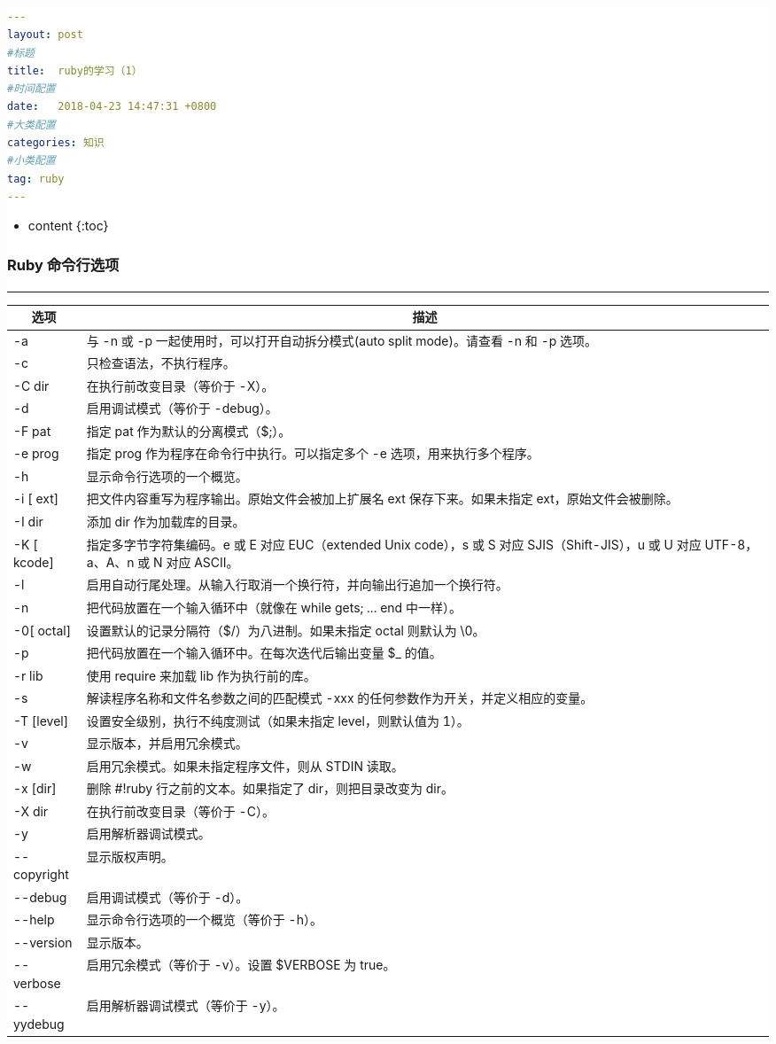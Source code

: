```yaml
---
layout: post
#标题
title:  ruby的学习（1）
#时间配置
date:   2018-04-23 14:47:31 +0800
#大类配置
categories: 知识
#小类配置
tag: ruby
---
```

 
* content
{:toc}
 

### Ruby 命令行选项
---

选项|描述
-|-
-a | 与 -n 或 -p 一起使用时，可以打开自动拆分模式(auto split mode)。请查看 -n 和 -p 选项。
-c | 只检查语法，不执行程序。
-C dir | 在执行前改变目录（等价于 -X）。
-d | 启用调试模式（等价于 -debug）。
-F pat | 指定 pat 作为默认的分离模式（$;）。
-e prog | 指定 prog 作为程序在命令行中执行。可以指定多个 -e 选项，用来执行多个程序。
-h | 显示命令行选项的一个概览。
-i [ ext] | 把文件内容重写为程序输出。原始文件会被加上扩展名 ext 保存下来。如果未指定 ext，原始文件会被删除。
-I dir | 添加 dir 作为加载库的目录。
-K [ kcode] | 指定多字节字符集编码。e 或 E 对应 EUC（extended Unix code），s 或 S 对应 SJIS（Shift-JIS），u 或 U 对应 UTF-8，a、A、n 或 N 对应 ASCII。
-l | 启用自动行尾处理。从输入行取消一个换行符，并向输出行追加一个换行符。
-n | 把代码放置在一个输入循环中（就像在 while gets; ... end 中一样）。
-0[ octal] | 设置默认的记录分隔符（$/）为八进制。如果未指定 octal 则默认为 \0。
-p | 把代码放置在一个输入循环中。在每次迭代后输出变量 $_ 的值。
-r lib | 使用 require 来加载 lib 作为执行前的库。
-s | 解读程序名称和文件名参数之间的匹配模式 -xxx 的任何参数作为开关，并定义相应的变量。
-T [level] | 设置安全级别，执行不纯度测试（如果未指定 level，则默认值为 1）。
-v | 显示版本，并启用冗余模式。
-w | 启用冗余模式。如果未指定程序文件，则从 STDIN 读取。
-x [dir] | 删除 #!ruby 行之前的文本。如果指定了 dir，则把目录改变为 dir。
-X dir | 在执行前改变目录（等价于 -C）。
-y | 启用解析器调试模式。
--copyright | 显示版权声明。
--debug | 启用调试模式（等价于 -d）。
--help | 显示命令行选项的一个概览（等价于 -h）。
--version | 显示版本。
--verbose | 启用冗余模式（等价于 -v）。设置 $VERBOSE 为 true。
--yydebug | 启用解析器调试模式（等价于 -y）。

